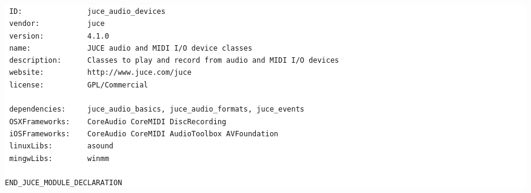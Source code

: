      ID:               juce_audio_devices
     vendor:           juce
     version:          4.1.0
     name:             JUCE audio and MIDI I/O device classes
     description:      Classes to play and record from audio and MIDI I/O devices
     website:          http://www.juce.com/juce
     license:          GPL/Commercial

     dependencies:     juce_audio_basics, juce_audio_formats, juce_events
     OSXFrameworks:    CoreAudio CoreMIDI DiscRecording
     iOSFrameworks:    CoreAudio CoreMIDI AudioToolbox AVFoundation
     linuxLibs:        asound
     mingwLibs:        winmm

    END_JUCE_MODULE_DECLARATION
